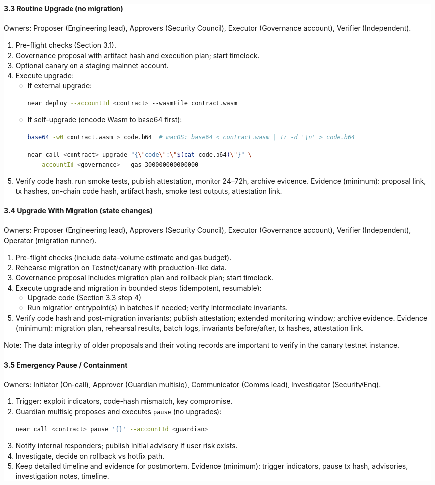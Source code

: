#### 3.3 Routine Upgrade (no migration)
Owners: Proposer (Engineering lead), Approvers (Security Council), Executor (Governance account), Verifier (Independent).
1) Pre-flight checks (Section 3.1).
2) Governance proposal with artifact hash and execution plan; start timelock.
3) Optional canary on a staging mainnet account.
4) Execute upgrade:
   - If external upgrade:
     ```bash
     near deploy --accountId <contract> --wasmFile contract.wasm
     ```
   - If self-upgrade (encode Wasm to base64 first):
     ```bash
     base64 -w0 contract.wasm > code.b64  # macOS: base64 < contract.wasm | tr -d '\n' > code.b64
     ```
     ```bash
     near call <contract> upgrade "{\"code\":\"$(cat code.b64)\"}" \
       --accountId <governance> --gas 300000000000000
     ```
5) Verify code hash, run smoke tests, publish attestation, monitor 24–72h, archive evidence.
Evidence (minimum): proposal link, tx hashes, on-chain code hash, artifact hash, smoke test outputs, attestation link.

#### 3.4 Upgrade With Migration (state changes)
Owners: Proposer (Engineering lead), Approvers (Security Council), Executor (Governance account), Verifier (Independent), Operator (migration runner).
1) Pre-flight checks (include data-volume estimate and gas budget).
2) Rehearse migration on Testnet/canary with production-like data.
3) Governance proposal includes migration plan and rollback plan; start timelock.
4) Execute upgrade and migration in bounded steps (idempotent, resumable):
   - Upgrade code (Section 3.3 step 4)
   - Run migration entrypoint(s) in batches if needed; verify intermediate invariants.
5) Verify code hash and post-migration invariants; publish attestation; extended monitoring window; archive evidence.
Evidence (minimum): migration plan, rehearsal results, batch logs, invariants before/after, tx hashes, attestation link.

Note: The data integrity of older proposals and their voting records are important to verify in the canary testnet instance.

#### 3.5 Emergency Pause / Containment
Owners: Initiator (On-call), Approver (Guardian multisig), Communicator (Comms lead), Investigator (Security/Eng).
1) Trigger: exploit indicators, code-hash mismatch, key compromise.
2) Guardian multisig proposes and executes `pause` (no upgrades):
   ```bash
   near call <contract> pause '{}' --accountId <guardian>
   ```
3) Notify internal responders; publish initial advisory if user risk exists.
4) Investigate, decide on rollback vs hotfix path.
5) Keep detailed timeline and evidence for postmortem.
Evidence (minimum): trigger indicators, pause tx hash, advisories, investigation notes, timeline.
